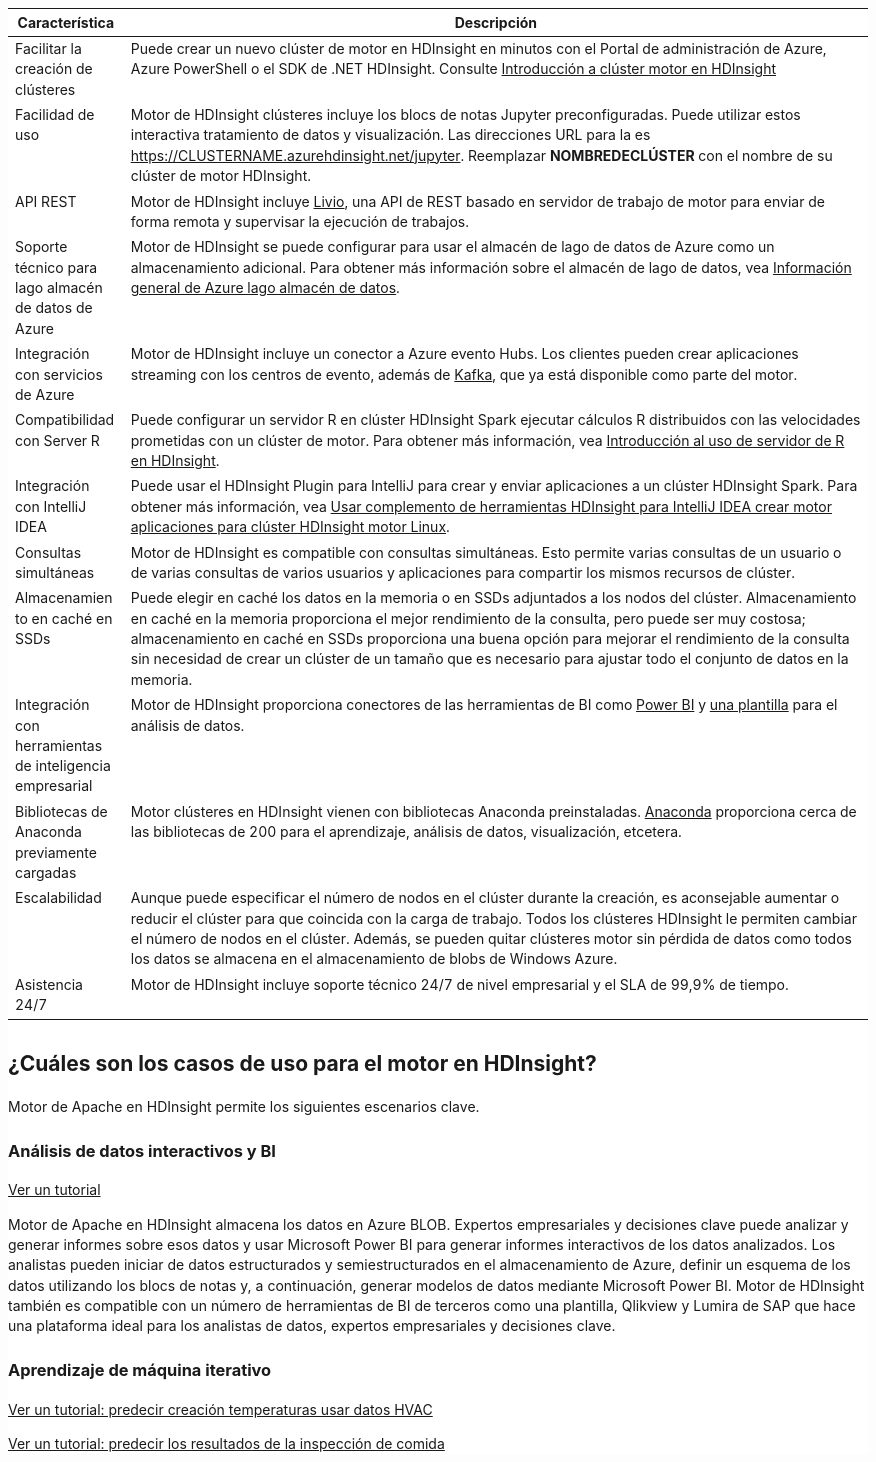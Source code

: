 | Característica                             | Descripción       |
|-------------------------------------|-------------------|
| Facilitar la creación de clústeres            | Puede crear un nuevo clúster de motor en HDInsight en minutos con el Portal de administración de Azure, Azure PowerShell o el SDK de .NET HDInsight. Consulte [Introducción a clúster motor en HDInsight](hdinsight-apache-spark-jupyter-spark-sql.md) |
| Facilidad de uso                     | Motor de HDInsight clústeres incluye los blocs de notas Jupyter preconfiguradas. Puede utilizar estos interactiva tratamiento de datos y visualización. Las direcciones URL para la es https://CLUSTERNAME.azurehdinsight.net/jupyter. Reemplazar __NOMBREDECLÚSTER__ con el nombre de su clúster de motor HDInsight.|
| API REST                       | Motor de HDInsight incluye [Livio](https://github.com/cloudera/hue/tree/master/apps/spark/java#welcome-to-livy-the-rest-spark-server), una API de REST basado en servidor de trabajo de motor para enviar de forma remota y supervisar la ejecución de trabajos. |
| Soporte técnico para lago almacén de datos de Azure | Motor de HDInsight se puede configurar para usar el almacén de lago de datos de Azure como un almacenamiento adicional. Para obtener más información sobre el almacén de lago de datos, vea [Información general de Azure lago almacén de datos](../data-lake-store/data-lake-store-overview.md).
| Integración con servicios de Azure | Motor de HDInsight incluye un conector a Azure evento Hubs. Los clientes pueden crear aplicaciones streaming con los centros de evento, además de [Kafka](http://kafka.apache.org/), que ya está disponible como parte del motor. |
| Compatibilidad con Server R  | Puede configurar un servidor R en clúster HDInsight Spark ejecutar cálculos R distribuidos con las velocidades prometidas con un clúster de motor. Para obtener más información, vea [Introducción al uso de servidor de R en HDInsight](hdinsight-hadoop-r-server-get-started.md).   |
| Integración con IntelliJ IDEA  | Puede usar el HDInsight Plugin para IntelliJ para crear y enviar aplicaciones a un clúster HDInsight Spark. Para obtener más información, vea [Usar complemento de herramientas HDInsight para IntelliJ IDEA crear motor aplicaciones para clúster HDInsight motor Linux](hdinsight-apache-spark-intellij-tool-plugin.md). |
| Consultas simultáneas              | Motor de HDInsight es compatible con consultas simultáneas. Esto permite varias consultas de un usuario o de varias consultas de varios usuarios y aplicaciones para compartir los mismos recursos de clúster. |
| Almacenamiento en caché en SSDs                 | Puede elegir en caché los datos en la memoria o en SSDs adjuntados a los nodos del clúster. Almacenamiento en caché en la memoria proporciona el mejor rendimiento de la consulta, pero puede ser muy costosa; almacenamiento en caché en SSDs proporciona una buena opción para mejorar el rendimiento de la consulta sin necesidad de crear un clúster de un tamaño que es necesario para ajustar todo el conjunto de datos en la memoria.|
| Integración con herramientas de inteligencia empresarial       | Motor de HDInsight proporciona conectores de las herramientas de BI como [Power BI](http://www.powerbi.com/) y [una plantilla](http://www.tableau.com/products/desktop) para el análisis de datos.|
| Bibliotecas de Anaconda previamente cargadas        | Motor clústeres en HDInsight vienen con bibliotecas Anaconda preinstaladas. [Anaconda](http://docs.continuum.io/anaconda/) proporciona cerca de las bibliotecas de 200 para el aprendizaje, análisis de datos, visualización, etcetera.|
| Escalabilidad                     | Aunque puede especificar el número de nodos en el clúster durante la creación, es aconsejable aumentar o reducir el clúster para que coincida con la carga de trabajo. Todos los clústeres HDInsight le permiten cambiar el número de nodos en el clúster. Además, se pueden quitar clústeres motor sin pérdida de datos como todos los datos se almacena en el almacenamiento de blobs de Windows Azure. |
| Asistencia 24/7                    | Motor de HDInsight incluye soporte técnico 24/7 de nivel empresarial y el SLA de 99,9% de tiempo.|



## <a name="what-are-the-use-cases-for-spark-on-hdinsight"></a>¿Cuáles son los casos de uso para el motor en HDInsight?

Motor de Apache en HDInsight permite los siguientes escenarios clave.

### <a name="interactive-data-analysis-and-bi"></a>Análisis de datos interactivos y BI

[Ver un tutorial](hdinsight-apache-spark-use-bi-tools.md)

Motor de Apache en HDInsight almacena los datos en Azure BLOB. Expertos empresariales y decisiones clave puede analizar y generar informes sobre esos datos y usar Microsoft Power BI para generar informes interactivos de los datos analizados. Los analistas pueden iniciar de datos estructurados y semiestructurados en el almacenamiento de Azure, definir un esquema de los datos utilizando los blocs de notas y, a continuación, generar modelos de datos mediante Microsoft Power BI. Motor de HDInsight también es compatible con un número de herramientas de BI de terceros como una plantilla, Qlikview y Lumira de SAP que hace una plataforma ideal para los analistas de datos, expertos empresariales y decisiones clave.

### <a name="iterative-machine-learning"></a>Aprendizaje de máquina iterativo

[Ver un tutorial: predecir creación temperaturas usar datos HVAC](hdinsight-apache-spark-ipython-notebook-machine-learning.md)

[Ver un tutorial: predecir los resultados de la inspección de comida](hdinsight-apache-spark-machine-learning-mllib-ipython.md)
